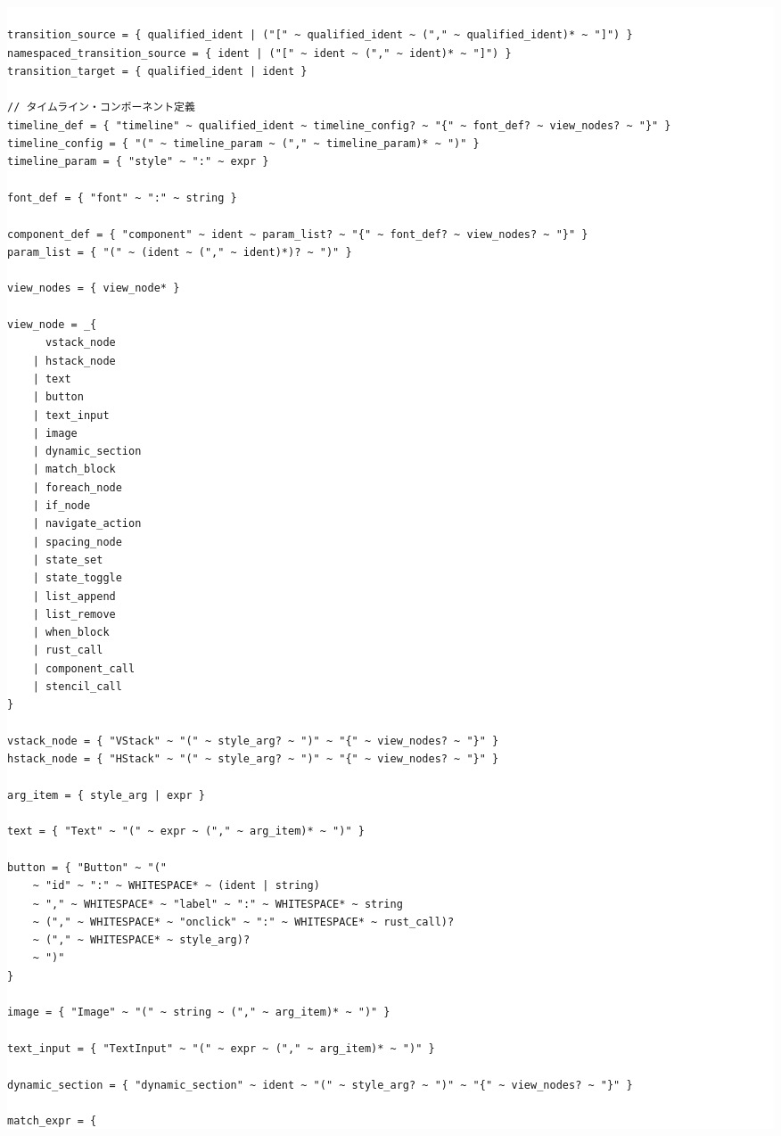 ```pest

transition_source = { qualified_ident | ("[" ~ qualified_ident ~ ("," ~ qualified_ident)* ~ "]") }
namespaced_transition_source = { ident | ("[" ~ ident ~ ("," ~ ident)* ~ "]") }
transition_target = { qualified_ident | ident }

// タイムライン・コンポーネント定義
timeline_def = { "timeline" ~ qualified_ident ~ timeline_config? ~ "{" ~ font_def? ~ view_nodes? ~ "}" }
timeline_config = { "(" ~ timeline_param ~ ("," ~ timeline_param)* ~ ")" }
timeline_param = { "style" ~ ":" ~ expr }

font_def = { "font" ~ ":" ~ string }

component_def = { "component" ~ ident ~ param_list? ~ "{" ~ font_def? ~ view_nodes? ~ "}" }
param_list = { "(" ~ (ident ~ ("," ~ ident)*)? ~ ")" }

view_nodes = { view_node* }

view_node = _{
      vstack_node
    | hstack_node
    | text
    | button
    | text_input
    | image
    | dynamic_section
    | match_block
    | foreach_node
    | if_node
    | navigate_action
    | spacing_node
    | state_set
    | state_toggle
    | list_append
    | list_remove
    | when_block
    | rust_call
    | component_call
    | stencil_call
}

vstack_node = { "VStack" ~ "(" ~ style_arg? ~ ")" ~ "{" ~ view_nodes? ~ "}" }
hstack_node = { "HStack" ~ "(" ~ style_arg? ~ ")" ~ "{" ~ view_nodes? ~ "}" }

arg_item = { style_arg | expr }

text = { "Text" ~ "(" ~ expr ~ ("," ~ arg_item)* ~ ")" }

button = { "Button" ~ "("
    ~ "id" ~ ":" ~ WHITESPACE* ~ (ident | string)
    ~ "," ~ WHITESPACE* ~ "label" ~ ":" ~ WHITESPACE* ~ string
    ~ ("," ~ WHITESPACE* ~ "onclick" ~ ":" ~ WHITESPACE* ~ rust_call)?
    ~ ("," ~ WHITESPACE* ~ style_arg)?
    ~ ")"
}

image = { "Image" ~ "(" ~ string ~ ("," ~ arg_item)* ~ ")" }

text_input = { "TextInput" ~ "(" ~ expr ~ ("," ~ arg_item)* ~ ")" }

dynamic_section = { "dynamic_section" ~ ident ~ "(" ~ style_arg? ~ ")" ~ "{" ~ view_nodes? ~ "}" }

match_expr = {
```